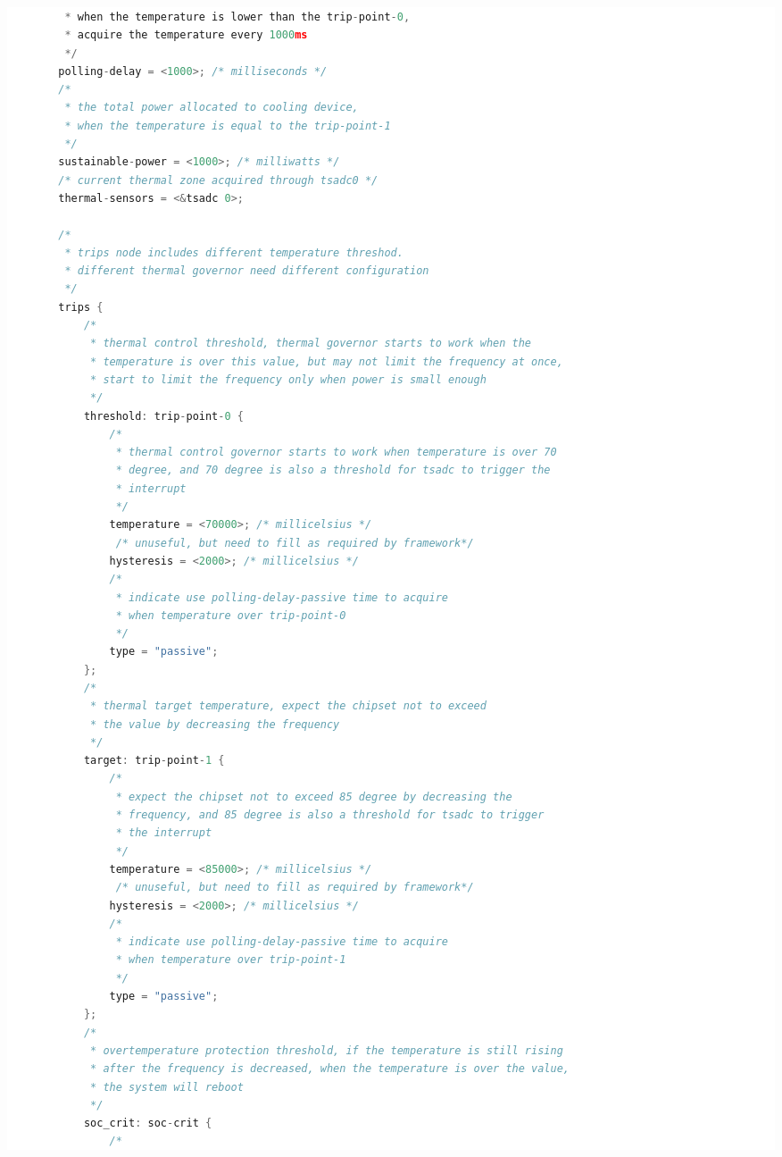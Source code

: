 ```c
         * when the temperature is lower than the trip-point-0,
         * acquire the temperature every 1000ms
         */
		polling-delay = <1000>; /* milliseconds */
        /*
         * the total power allocated to cooling device,
         * when the temperature is equal to the trip-point-1
         */
		sustainable-power = <1000>; /* milliwatts */
		/* current thermal zone acquired through tsadc0 */
		thermal-sensors = <&tsadc 0>;

        /*
         * trips node includes different temperature threshod.
         * different thermal governor need different configuration
         */
		trips {
            /*
             * thermal control threshold, thermal governor starts to work when the
             * temperature is over this value, but may not limit the frequency at once,
             * start to limit the frequency only when power is small enough
             */
			threshold: trip-point-0 {
                /*
                 * thermal control governor starts to work when temperature is over 70
                 * degree, and 70 degree is also a threshold for tsadc to trigger the
                 * interrupt
                 */
				temperature = <70000>; /* millicelsius */
                 /* unuseful, but need to fill as required by framework*/
				hysteresis = <2000>; /* millicelsius */
                /*
                 * indicate use polling-delay-passive time to acquire
                 * when temperature over trip-point-0
                 */
				type = "passive";
			};
            /*
             * thermal target temperature, expect the chipset not to exceed
             * the value by decreasing the frequency
             */
			target: trip-point-1 {
                /*
                 * expect the chipset not to exceed 85 degree by decreasing the
                 * frequency, and 85 degree is also a threshold for tsadc to trigger
                 * the interrupt
                 */
				temperature = <85000>; /* millicelsius */
                 /* unuseful, but need to fill as required by framework*/
				hysteresis = <2000>; /* millicelsius */
                /*
                 * indicate use polling-delay-passive time to acquire
                 * when temperature over trip-point-1
                 */
				type = "passive";
			};
            /*
             * overtemperature protection threshold, if the temperature is still rising
             * after the frequency is decreased, when the temperature is over the value,
             * the system will reboot
             */
			soc_crit: soc-crit {
                /*
```